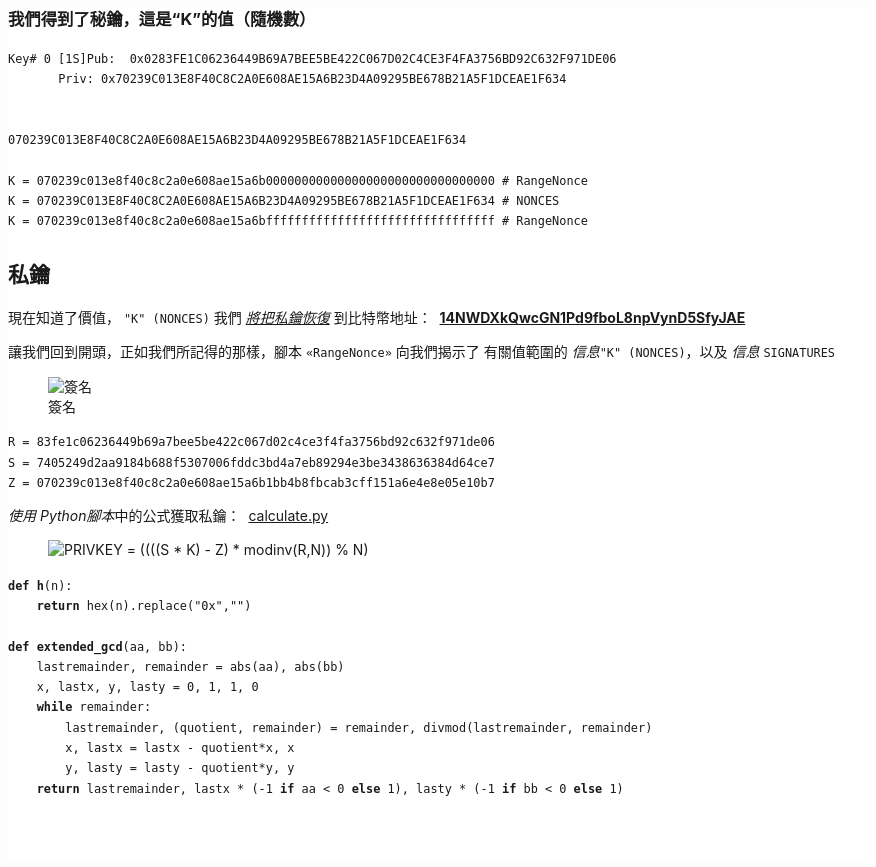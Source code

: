 

<h3>我們得到了秘鑰，這是“K”的值（隨機數）</h3>



<pre class="wp-block-code"><code>Key# 0 &#91;1S]Pub:  0x0283FE1C06236449B69A7BEE5BE422C067D02C4CE3F4FA3756BD92C632F971DE06 
       Priv: 0x70239C013E8F40C8C2A0E608AE15A6B23D4A09295BE678B21A5F1DCEAE1F634 


070239C013E8F40C8C2A0E608AE15A6B23D4A09295BE678B21A5F1DCEAE1F634

K = 070239c013e8f40c8c2a0e608ae15a6b00000000000000000000000000000000 # RangeNonce
K = 070239C013E8F40C8C2A0E608AE15A6B23D4A09295BE678B21A5F1DCEAE1F634 # NONCES
K = 070239c013e8f40c8c2a0e608ae15a6bffffffffffffffffffffffffffffffff # RangeNonce</code></pre>



<h2>私鑰</h2>



<p>現在知道了價值，&nbsp;<code>"K" (NONCES)</code>&nbsp;我們&nbsp;<em><u>將把私鑰恢復</u></em>&nbsp;到比特幣地址：&nbsp;&nbsp;<a href="https://btc.exan.tech/address/14NWDXkQwcGN1Pd9fboL8npVynD5SfyJAE" target="_blank" rel="noreferrer noopener"><strong>14NWDXkQwcGN1Pd9fboL8npVynD5SfyJAE</strong></a></p>



<p>讓我們回到開頭，正如我們所記得的那樣，腳本&nbsp;<code>«RangeNonce»</code>&nbsp;向我們揭示了&nbsp;有關值範圍的&nbsp;<em>信息</em><code>"K" (NONCES)</code>，以及&nbsp;<em>信息</em>&nbsp;<code>SIGNATURES</code></p>



<figure class="wp-block-image"><img src="https://habrastorage.org/r/w1560/getpro/habr/upload_files/d71/0d3/fa1/d710d3fa1cf97ab16e33f7f824c2fb87.png" alt="簽名" title="簽名"/><figcaption class="wp-element-caption">簽名</figcaption></figure>



<pre class="wp-block-code"><code>R = 83fe1c06236449b69a7bee5be422c067d02c4ce3f4fa3756bd92c632f971de06
S = 7405249d2aa9184b688f5307006fddc3bd4a7eb89294e3be3438636384d64ce7
Z = 070239c013e8f40c8c2a0e608ae15a6b1bb4b8fbcab3cff151a6e4e8e05e10b7</code></pre>



<p><em>使用 Python腳本</em>中的公式獲取私鑰：&nbsp;&nbsp;<a href="https://github.com/demining/CryptoDeepTools/blob/main/02BreakECDSAcryptography/calculate.py" target="_blank" rel="noreferrer noopener">calculate.py</a></p>



<figure class="wp-block-image"><img src="https://habrastorage.org/getpro/habr/upload_files/b40/7d2/80e/b407d280edbe126f6ec21ac1c1ffa539.svg" alt="PRIVKEY = ((((S * K) - Z) *​​ modinv(R,N)) % N)"/></figure>



<pre class="wp-block-code"><code><strong>def</strong> <strong>h</strong>(n):
    <strong>return</strong> hex(n).replace("0x","")

<strong>def</strong> <strong>extended_gcd</strong>(aa, bb):
    lastremainder, remainder = abs(aa), abs(bb)
    x, lastx, y, lasty = 0, 1, 1, 0
    <strong>while</strong> remainder:
        lastremainder, (quotient, remainder) = remainder, divmod(lastremainder, remainder)
        x, lastx = lastx - quotient*x, x
        y, lasty = lasty - quotient*y, y
    <strong>return</strong> lastremainder, lastx * (-1 <strong>if</strong> aa &lt; 0 <strong>else</strong> 1), lasty * (-1 <strong>if</strong> bb &lt; 0 <strong>else</strong> 1)
